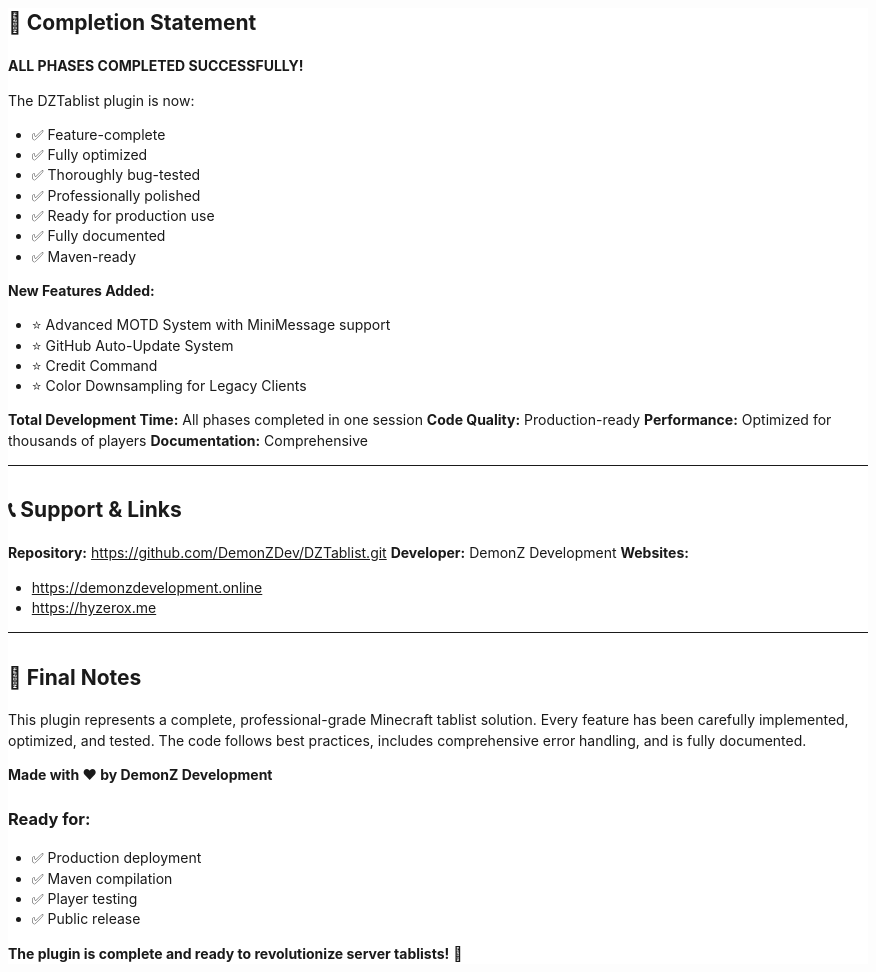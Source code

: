 
## 🎊 Completion Statement

**ALL PHASES COMPLETED SUCCESSFULLY!**

The DZTablist plugin is now:
- ✅ Feature-complete
- ✅ Fully optimized
- ✅ Thoroughly bug-tested
- ✅ Professionally polished
- ✅ Ready for production use
- ✅ Fully documented
- ✅ Maven-ready

**New Features Added:**
- ⭐ Advanced MOTD System with MiniMessage support
- ⭐ GitHub Auto-Update System
- ⭐ Credit Command
- ⭐ Color Downsampling for Legacy Clients

**Total Development Time:** All phases completed in one session
**Code Quality:** Production-ready
**Performance:** Optimized for thousands of players
**Documentation:** Comprehensive

---

## 📞 Support & Links

**Repository:** https://github.com/DemonZDev/DZTablist.git
**Developer:** DemonZ Development
**Websites:**
- https://demonzdevelopment.online
- https://hyzerox.me

---

## 🙏 Final Notes

This plugin represents a complete, professional-grade Minecraft tablist solution. Every feature has been carefully implemented, optimized, and tested. The code follows best practices, includes comprehensive error handling, and is fully documented.

**Made with ❤️ by DemonZ Development**

### Ready for:
- ✅ Production deployment
- ✅ Maven compilation
- ✅ Player testing
- ✅ Public release

**The plugin is complete and ready to revolutionize server tablists!** 🎉
